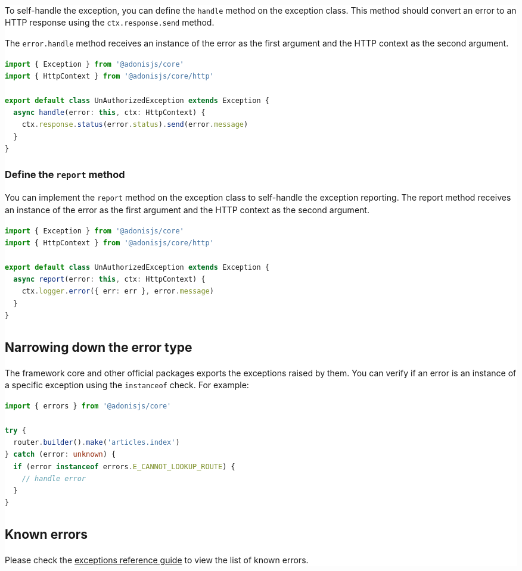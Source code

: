 To self-handle the exception, you can define the `handle` method on the exception class. This method should convert an error to an HTTP response using the `ctx.response.send` method.

The `error.handle` method receives an instance of the error as the first argument and the HTTP context as the second argument.

```ts
import { Exception } from '@adonisjs/core'
import { HttpContext } from '@adonisjs/core/http'

export default class UnAuthorizedException extends Exception {
  async handle(error: this, ctx: HttpContext) {
    ctx.response.status(error.status).send(error.message)
  }
}
```

### Define the `report` method

You can implement the `report` method on the exception class to self-handle the exception reporting. The report method receives an instance of the error as the first argument and the HTTP context as the second argument.

```ts
import { Exception } from '@adonisjs/core'
import { HttpContext } from '@adonisjs/core/http'

export default class UnAuthorizedException extends Exception {
  async report(error: this, ctx: HttpContext) {
    ctx.logger.error({ err: err }, error.message)
  }
}
```

## Narrowing down the error type
The framework core and other official packages exports the exceptions raised by them. You can verify if an error is an instance of a specific exception using the `instanceof` check. For example:

```ts
import { errors } from '@adonisjs/core'

try {
  router.builder().make('articles.index')
} catch (error: unknown) {
  if (error instanceof errors.E_CANNOT_LOOKUP_ROUTE) {
    // handle error
  }
}
```

## Known errors
Please check the [exceptions reference guide](/guide/exceptions/) to view the list of known errors.
